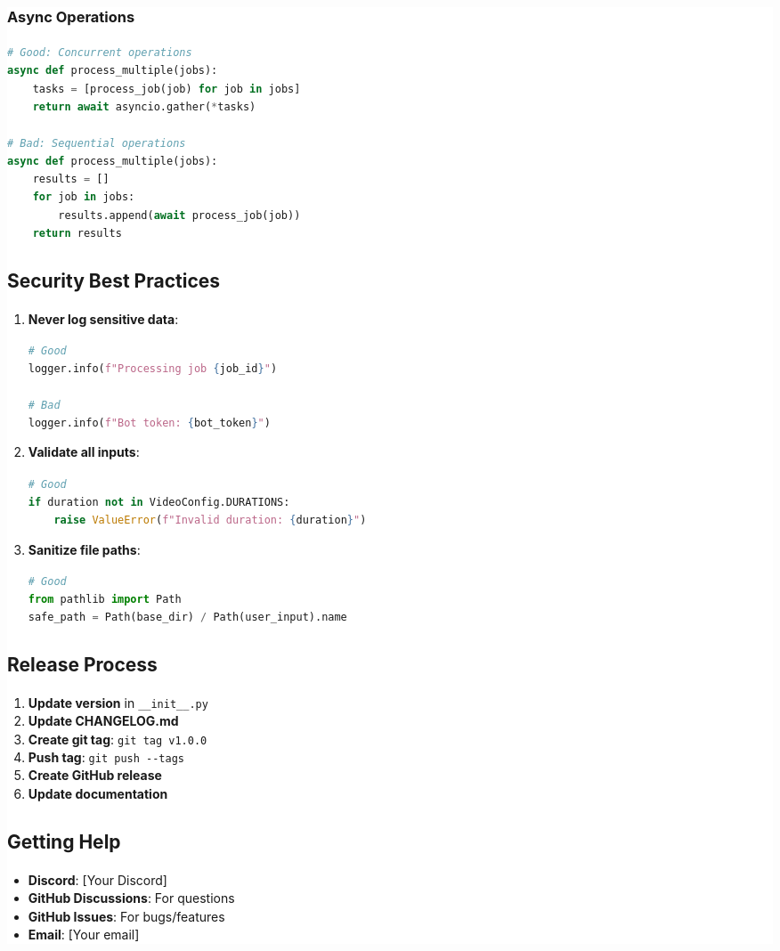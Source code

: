 ### Async Operations

```python
# Good: Concurrent operations
async def process_multiple(jobs):
    tasks = [process_job(job) for job in jobs]
    return await asyncio.gather(*tasks)

# Bad: Sequential operations
async def process_multiple(jobs):
    results = []
    for job in jobs:
        results.append(await process_job(job))
    return results
```

## Security Best Practices

1. **Never log sensitive data**:
   ```python
   # Good
   logger.info(f"Processing job {job_id}")
   
   # Bad
   logger.info(f"Bot token: {bot_token}")
   ```

2. **Validate all inputs**:
   ```python
   # Good
   if duration not in VideoConfig.DURATIONS:
       raise ValueError(f"Invalid duration: {duration}")
   ```

3. **Sanitize file paths**:
   ```python
   # Good
   from pathlib import Path
   safe_path = Path(base_dir) / Path(user_input).name
   ```

## Release Process

1. **Update version** in `__init__.py`
2. **Update CHANGELOG.md**
3. **Create git tag**: `git tag v1.0.0`
4. **Push tag**: `git push --tags`
5. **Create GitHub release**
6. **Update documentation**

## Getting Help

- **Discord**: [Your Discord]
- **GitHub Discussions**: For questions
- **GitHub Issues**: For bugs/features
- **Email**: [Your email]
